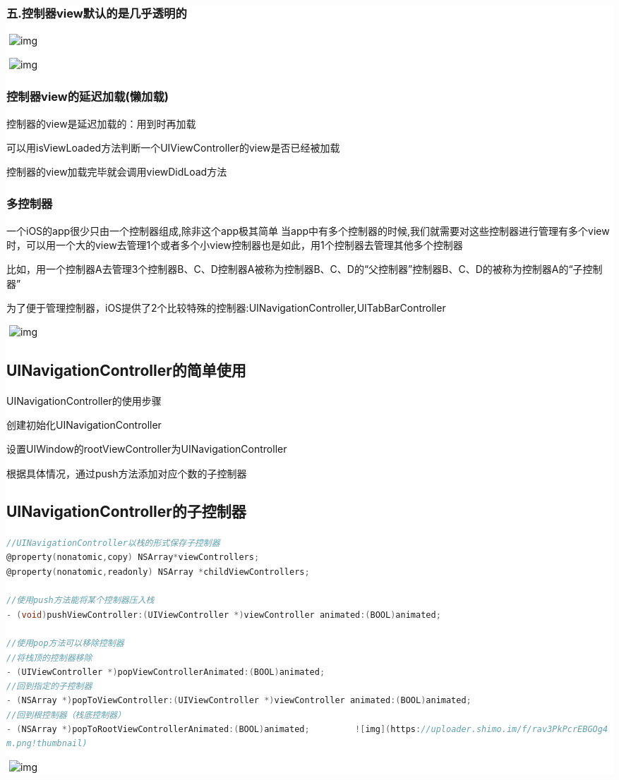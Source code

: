 ### 五.控制器view默认的是几乎透明的

​        ![img](https://uploader.shimo.im/f/4mnaR3bVaPL6Jr8J.png!thumbnail)      

​        ![img](https://uploader.shimo.im/f/x9r7E5LGCc8iCogP.png!thumbnail)      

### 控制器view的延迟加载(懒加载)

控制器的view是延迟加载的：用到时再加载

可以用isViewLoaded方法判断一个UIViewController的view是否已经被加载

控制器的view加载完毕就会调用viewDidLoad方法

### 多控制器

一个iOS的app很少只由一个控制器组成,除非这个app极其简单 当app中有多个控制器的时候,我们就需要对这些控制器进行管理有多个view时，可以用一个大的view去管理1个或者多个小view控制器也是如此，用1个控制器去管理其他多个控制器

比如，用一个控制器A去管理3个控制器B、C、D控制器A被称为控制器B、C、D的“父控制器”控制器B、C、D的被称为控制器A的“子控制器”

为了便于管理控制器，iOS提供了2个比较特殊的控制器:UINavigationController,UITabBarController

​        ![img](https://uploader.shimo.im/f/BlXlKgALkh3YNiCV.png!thumbnail)      

## UINavigationController的简单使用

UINavigationController的使用步骤

创建初始化UINavigationController

设置UIWindow的rootViewController为UINavigationController

根据具体情况，通过push方法添加对应个数的子控制器

## UINavigationController的子控制器

```objective-c
//UINavigationController以栈的形式保存子控制器
@property(nonatomic,copy) NSArray*viewControllers; 
@property(nonatomic,readonly) NSArray *childViewControllers; 
 
//使用push方法能将某个控制器压入栈
- (void)pushViewController:(UIViewController *)viewController animated:(BOOL)animated; 
 
//使用pop方法可以移除控制器
//将栈顶的控制器移除
- (UIViewController *)popViewControllerAnimated:(BOOL)animated; 
//回到指定的子控制器
- (NSArray *)popToViewController:(UIViewController *)viewController animated:(BOOL)animated; 
//回到根控制器（栈底控制器）
- (NSArray *)popToRootViewControllerAnimated:(BOOL)animated;         ![img](https://uploader.shimo.im/f/rav3PkPcrEBGOg4m.png!thumbnail)      
```

​        ![img](https://uploader.shimo.im/f/rav3PkPcrEBGOg4m.png!thumbnail)      
